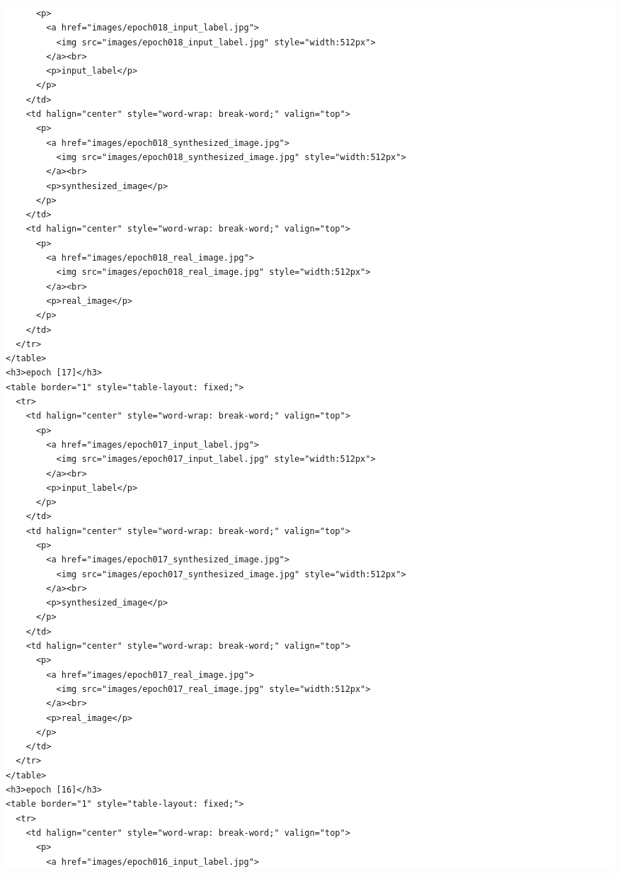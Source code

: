           <p>
            <a href="images/epoch018_input_label.jpg">
              <img src="images/epoch018_input_label.jpg" style="width:512px">
            </a><br>
            <p>input_label</p>
          </p>
        </td>
        <td halign="center" style="word-wrap: break-word;" valign="top">
          <p>
            <a href="images/epoch018_synthesized_image.jpg">
              <img src="images/epoch018_synthesized_image.jpg" style="width:512px">
            </a><br>
            <p>synthesized_image</p>
          </p>
        </td>
        <td halign="center" style="word-wrap: break-word;" valign="top">
          <p>
            <a href="images/epoch018_real_image.jpg">
              <img src="images/epoch018_real_image.jpg" style="width:512px">
            </a><br>
            <p>real_image</p>
          </p>
        </td>
      </tr>
    </table>
    <h3>epoch [17]</h3>
    <table border="1" style="table-layout: fixed;">
      <tr>
        <td halign="center" style="word-wrap: break-word;" valign="top">
          <p>
            <a href="images/epoch017_input_label.jpg">
              <img src="images/epoch017_input_label.jpg" style="width:512px">
            </a><br>
            <p>input_label</p>
          </p>
        </td>
        <td halign="center" style="word-wrap: break-word;" valign="top">
          <p>
            <a href="images/epoch017_synthesized_image.jpg">
              <img src="images/epoch017_synthesized_image.jpg" style="width:512px">
            </a><br>
            <p>synthesized_image</p>
          </p>
        </td>
        <td halign="center" style="word-wrap: break-word;" valign="top">
          <p>
            <a href="images/epoch017_real_image.jpg">
              <img src="images/epoch017_real_image.jpg" style="width:512px">
            </a><br>
            <p>real_image</p>
          </p>
        </td>
      </tr>
    </table>
    <h3>epoch [16]</h3>
    <table border="1" style="table-layout: fixed;">
      <tr>
        <td halign="center" style="word-wrap: break-word;" valign="top">
          <p>
            <a href="images/epoch016_input_label.jpg">